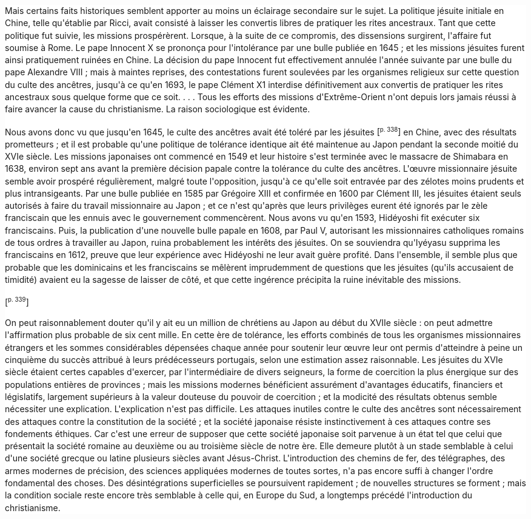 Mais certains faits historiques semblent apporter au moins un éclairage secondaire sur le sujet. La politique jésuite initiale en Chine, telle qu'établie par Ricci, avait consisté à laisser les convertis libres de pratiquer les rites ancestraux. Tant que cette politique fut suivie, les missions prospérèrent. Lorsque, à la suite de ce compromis, des dissensions surgirent, l'affaire fut soumise à Rome. Le pape Innocent X se prononça pour l'intolérance par une bulle publiée en 1645 ; et les missions jésuites furent ainsi pratiquement ruinées en Chine. La décision du pape Innocent fut effectivement annulée l'année suivante par une bulle du pape Alexandre VIII ; mais à maintes reprises, des contestations furent soulevées par les organismes religieux sur cette question du culte des ancêtres, jusqu'à ce qu'en 1693, le pape Clément X1 interdise définitivement aux convertis de pratiquer les rites ancestraux sous quelque forme que ce soit. . . . Tous les efforts des missions d'Extrême-Orient n'ont depuis lors jamais réussi à faire avancer la cause du christianisme. La raison sociologique est évidente.

Nous avons donc vu que jusqu'en 1645, le culte des ancêtres avait été toléré par les jésuites <span id="p338">[<sup><small>p. 338</small></sup>]</span> en Chine, avec des résultats prometteurs ; et il est probable qu'une politique de tolérance identique ait été maintenue au Japon pendant la seconde moitié du XVIe siècle. Les missions japonaises ont commencé en 1549 et leur histoire s'est terminée avec le massacre de Shimabara en 1638, environ sept ans avant la première décision papale contre la tolérance du culte des ancêtres. L'œuvre missionnaire jésuite semble avoir prospéré régulièrement, malgré toute l'opposition, jusqu'à ce qu'elle soit entravée par des zélotes moins prudents et plus intransigeants. Par une bulle publiée en 1585 par Grégoire XIII et confirmée en 1600 par Clément III, les jésuites étaient seuls autorisés à faire du travail missionnaire au Japon ; et ce n'est qu'après que leurs privilèges eurent été ignorés par le zèle franciscain que les ennuis avec le gouvernement commencèrent. Nous avons vu qu'en 1593, Hidéyoshi fit exécuter six franciscains. Puis, la publication d'une nouvelle bulle papale en 1608, par Paul V, autorisant les missionnaires catholiques romains de tous ordres à travailler au Japon, ruina probablement les intérêts des jésuites. On se souviendra qu'Iyéyasu supprima les franciscains en 1612, preuve que leur expérience avec Hidéyoshi ne leur avait guère profité. Dans l'ensemble, il semble plus que probable que les dominicains et les franciscains se mêlèrent imprudemment de questions que les jésuites (qu'ils accusaient de timidité) avaient eu la sagesse de laisser de côté, et que cette ingérence précipita la ruine inévitable des missions.

<span id="p339">[<sup><small>p. 339</small></sup>]</span>

On peut raisonnablement douter qu'il y ait eu un million de chrétiens au Japon au début du XVIIe siècle : on peut admettre l'affirmation plus probable de six cent mille. En cette ère de tolérance, les efforts combinés de tous les organismes missionnaires étrangers et les sommes considérables dépensées chaque année pour soutenir leur œuvre leur ont permis d'atteindre à peine un cinquième du succès attribué à leurs prédécesseurs portugais, selon une estimation assez raisonnable. Les jésuites du XVIe siècle étaient certes capables d'exercer, par l'intermédiaire de divers seigneurs, la forme de coercition la plus énergique sur des populations entières de provinces ; mais les missions modernes bénéficient assurément d'avantages éducatifs, financiers et législatifs, largement supérieurs à la valeur douteuse du pouvoir de coercition ; et la modicité des résultats obtenus semble nécessiter une explication. L'explication n'est pas difficile. Les attaques inutiles contre le culte des ancêtres sont nécessairement des attaques contre la constitution de la société ; et la société japonaise résiste instinctivement à ces attaques contre ses fondements éthiques. Car c'est une erreur de supposer que cette société japonaise soit parvenue à un état tel que celui que présentait la société romaine au deuxième ou au troisième siècle de notre ère. Elle demeure plutôt à un stade semblable à celui d'une société grecque ou latine plusieurs siècles avant Jésus-Christ. L'introduction des chemins de fer, des télégraphes, des armes modernes de précision, des sciences appliquées modernes de toutes sortes, n'a pas encore suffi à changer l'ordre fondamental des choses. Des désintégrations superficielles se poursuivent rapidement ; de nouvelles structures se forment ; mais la condition sociale reste encore très semblable à celle qui, en Europe du Sud, a longtemps précédé l'introduction du christianisme.
